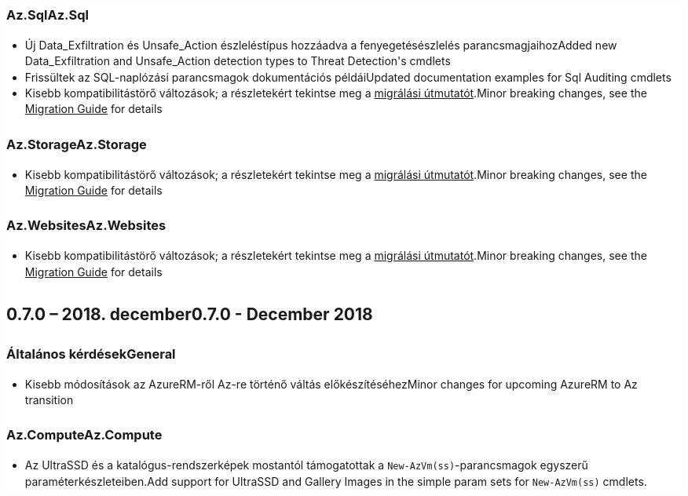 ### <a name="azsql"></a><span data-ttu-id="b6f01-434">Az.Sql</span><span class="sxs-lookup"><span data-stu-id="b6f01-434">Az.Sql</span></span>
- <span data-ttu-id="b6f01-435">Új Data_Exfiltration és Unsafe_Action észleléstípus hozzáadva a fenyegetésészlelés parancsmagjaihoz</span><span class="sxs-lookup"><span data-stu-id="b6f01-435">Added new Data_Exfiltration and Unsafe_Action detection types to Threat Detection's cmdlets</span></span>
- <span data-ttu-id="b6f01-436">Frissültek az SQL-naplózási parancsmagok dokumentációs példái</span><span class="sxs-lookup"><span data-stu-id="b6f01-436">Updated documentation examples for Sql Auditing cmdlets</span></span>
- <span data-ttu-id="b6f01-437">Kisebb kompatibilitástörő változások; a részletekért tekintse meg a [migrálási útmutatót](https://aka.ms/azps-migration-guide).</span><span class="sxs-lookup"><span data-stu-id="b6f01-437">Minor breaking changes, see the [Migration Guide](https://aka.ms/azps-migration-guide)  for details</span></span>

### <a name="azstorage"></a><span data-ttu-id="b6f01-438">Az.Storage</span><span class="sxs-lookup"><span data-stu-id="b6f01-438">Az.Storage</span></span>
- <span data-ttu-id="b6f01-439">Kisebb kompatibilitástörő változások; a részletekért tekintse meg a [migrálási útmutatót](https://aka.ms/azps-migration-guide).</span><span class="sxs-lookup"><span data-stu-id="b6f01-439">Minor breaking changes, see the [Migration Guide](https://aka.ms/azps-migration-guide)  for details</span></span>

### <a name="azwebsites"></a><span data-ttu-id="b6f01-440">Az.Websites</span><span class="sxs-lookup"><span data-stu-id="b6f01-440">Az.Websites</span></span>
- <span data-ttu-id="b6f01-441">Kisebb kompatibilitástörő változások; a részletekért tekintse meg a [migrálási útmutatót](https://aka.ms/azps-migration-guide).</span><span class="sxs-lookup"><span data-stu-id="b6f01-441">Minor breaking changes, see the [Migration Guide](https://aka.ms/azps-migration-guide)  for details</span></span>

## <a name="070---december-2018"></a><span data-ttu-id="b6f01-442">0.7.0 – 2018. december</span><span class="sxs-lookup"><span data-stu-id="b6f01-442">0.7.0 - December 2018</span></span>

### <a name="general"></a><span data-ttu-id="b6f01-443">Általános kérdések</span><span class="sxs-lookup"><span data-stu-id="b6f01-443">General</span></span>

* <span data-ttu-id="b6f01-444">Kisebb módosítások az AzureRM-ről Az-re történő váltás előkészítéséhez</span><span class="sxs-lookup"><span data-stu-id="b6f01-444">Minor changes for upcoming AzureRM to Az transition</span></span>

### <a name="azcompute"></a><span data-ttu-id="b6f01-445">Az.Compute</span><span class="sxs-lookup"><span data-stu-id="b6f01-445">Az.Compute</span></span>

* <span data-ttu-id="b6f01-446">Az UltraSSD és a katalógus-rendszerképek mostantól támogatottak a `New-AzVm(ss)`-parancsmagok egyszerű paraméterkészleteiben.</span><span class="sxs-lookup"><span data-stu-id="b6f01-446">Add support for UltraSSD and Gallery Images in the simple param sets for `New-AzVm(ss)` cmdlets.</span></span>
